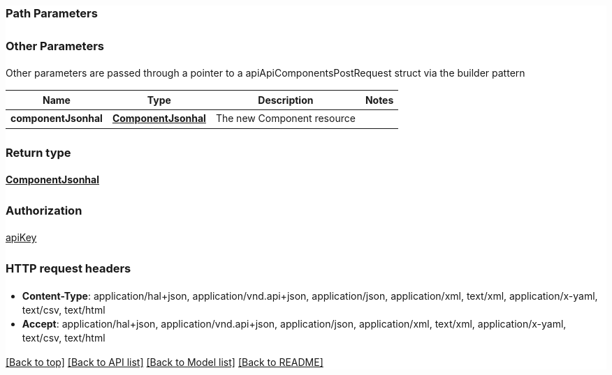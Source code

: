 ### Path Parameters



### Other Parameters

Other parameters are passed through a pointer to a apiApiComponentsPostRequest struct via the builder pattern


Name | Type | Description  | Notes
------------- | ------------- | ------------- | -------------
 **componentJsonhal** | [**ComponentJsonhal**](ComponentJsonhal.md) | The new Component resource | 

### Return type

[**ComponentJsonhal**](ComponentJsonhal.md)

### Authorization

[apiKey](../README.md#apiKey)

### HTTP request headers

- **Content-Type**: application/hal+json, application/vnd.api+json, application/json, application/xml, text/xml, application/x-yaml, text/csv, text/html
- **Accept**: application/hal+json, application/vnd.api+json, application/json, application/xml, text/xml, application/x-yaml, text/csv, text/html

[[Back to top]](#) [[Back to API list]](../README.md#documentation-for-api-endpoints)
[[Back to Model list]](../README.md#documentation-for-models)
[[Back to README]](../README.md)

